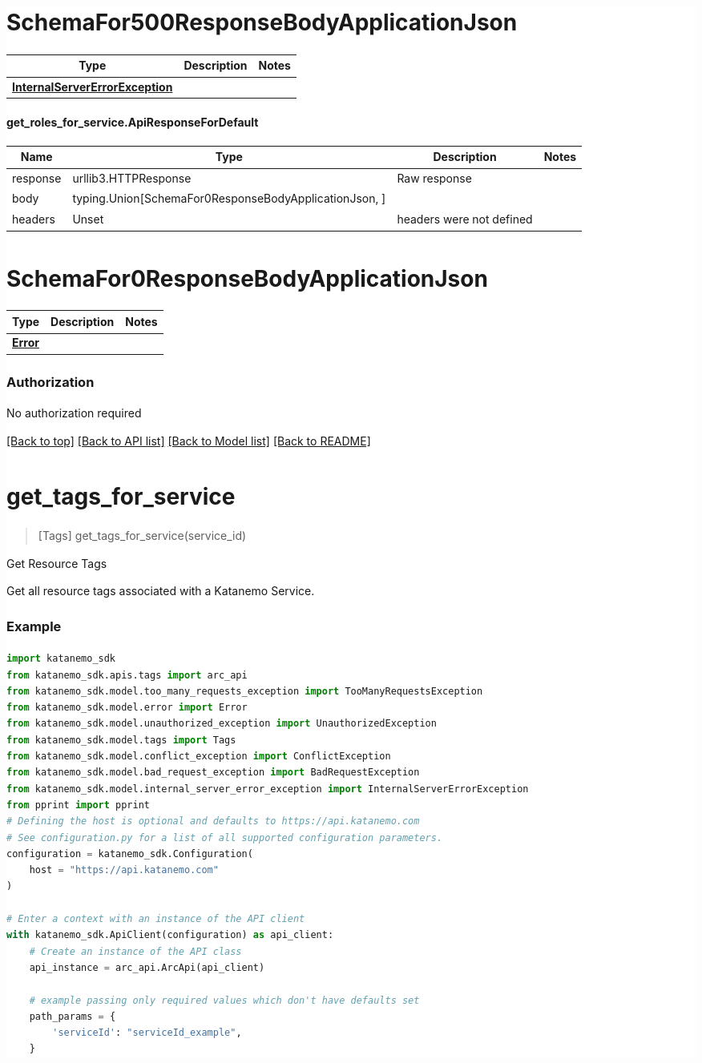 # SchemaFor500ResponseBodyApplicationJson
Type | Description  | Notes
------------- | ------------- | -------------
[**InternalServerErrorException**](../../models/InternalServerErrorException.md) |  | 


#### get_roles_for_service.ApiResponseForDefault
Name | Type | Description  | Notes
------------- | ------------- | ------------- | -------------
response | urllib3.HTTPResponse | Raw response |
body | typing.Union[SchemaFor0ResponseBodyApplicationJson, ] |  |
headers | Unset | headers were not defined |

# SchemaFor0ResponseBodyApplicationJson
Type | Description  | Notes
------------- | ------------- | -------------
[**Error**](../../models/Error.md) |  | 


### Authorization

No authorization required

[[Back to top]](#__pageTop) [[Back to API list]](../../../README.md#documentation-for-api-endpoints) [[Back to Model list]](../../../README.md#documentation-for-models) [[Back to README]](../../../README.md)

# **get_tags_for_service**
<a id="get_tags_for_service"></a>
> [Tags] get_tags_for_service(service_id)

Get Resource Tags

Get all resource tags associated with a Katanemo Service.

### Example

```python
import katanemo_sdk
from katanemo_sdk.apis.tags import arc_api
from katanemo_sdk.model.too_many_requests_exception import TooManyRequestsException
from katanemo_sdk.model.error import Error
from katanemo_sdk.model.unauthorized_exception import UnauthorizedException
from katanemo_sdk.model.tags import Tags
from katanemo_sdk.model.conflict_exception import ConflictException
from katanemo_sdk.model.bad_request_exception import BadRequestException
from katanemo_sdk.model.internal_server_error_exception import InternalServerErrorException
from pprint import pprint
# Defining the host is optional and defaults to https://api.katanemo.com
# See configuration.py for a list of all supported configuration parameters.
configuration = katanemo_sdk.Configuration(
    host = "https://api.katanemo.com"
)

# Enter a context with an instance of the API client
with katanemo_sdk.ApiClient(configuration) as api_client:
    # Create an instance of the API class
    api_instance = arc_api.ArcApi(api_client)

    # example passing only required values which don't have defaults set
    path_params = {
        'serviceId': "serviceId_example",
    }
```